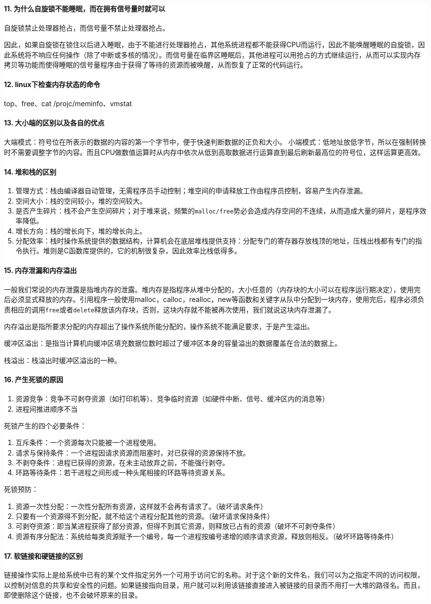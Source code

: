 #### 11. 为什么自旋锁不能睡眠，而在拥有信号量时就可以

自旋锁禁止处理器抢占，而信号量不禁止处理器抢占。

因此，如果自旋锁在锁住以后进入睡眠，由于不能进行处理器抢占，其他系统进程都不能获得CPU而运行，因此不能唤醒睡眠的自旋锁，因此系统将不响应任何操作（除了中断或多核的情况）。而信号量在临界区睡眠后，其他进程可以用抢占的方式继续运行，从而可以实现内存拷贝等功能而使得睡眠的信号量程序由于获得了等待的资源而被唤醒，从而恢复了正常的代码运行。

#### 12. linux下检查内存状态的命令

top、free、cat /projc/meminfo、vmstat

#### 13. 大小端的区别以及各自的优点

大端模式：符号位在所表示的数据的内容的第一个字节中，便于快速判断数据的正负和大小。
小端模式：低地址放低字节，所以在强制转换时不需要调整字节的内容。而且CPU做数值运算时从内存中依次从低到高取数据进行运算直到最后刷新最高位的符号位，这样运算更高效。

#### 14. 堆和栈的区别

1. 管理方式：栈由编译器自动管理，无需程序员手动控制；堆空间的申请释放工作由程序员控制，容易产生内存泄漏。
2. 空间大小：栈的空间较小，堆的空间较大。
3. 是否产生碎片：栈不会产生空间碎片；对于堆来说，频繁的`malloc/free`势必会造成内存空间的不连续，从而造成大量的碎片，是程序效率降低。
4. 增长方向：栈的增长向下，堆的增长向上。
5. 分配效率：栈时操作系统提供的数据结构，计算机会在底层堆栈提供支持：分配专门的寄存器存放栈顶的地址，压栈出栈都有专门的指令执行。堆则是C函数库提供的，它的机制很复杂，因此效率比栈低得多。

#### 15. 内存泄漏和内存溢出

一般我们常说的内存泄露是指堆内存的泄露。堆内存是指程序从堆中分配的，大小任意的（内存块的大小可以在程序运行期决定），使用完后必须显式释放的内存。引用程序一般使用malloc，calloc，realloc，new等函数和关键字从队中分配到一块内存，使用完后，程序必须负责相应的调用`free`或者`delete`释放该内存块，否则，这块内存就不能被再次使用，我们就说这块内存泄漏了。

内存溢出是指所要求分配的内存超出了操作系统所能分配的，操作系统不能满足要求，于是产生溢出。

缓冲区溢出：是指当计算机向缓冲区填充数据位数时超过了缓冲区本身的容量溢出的数据覆盖在合法的数据上。

栈溢出：栈溢出时缓冲区溢出的一种。

#### 16. 产生死锁的原因

1. 资源竞争：竞争不可剥夺资源（如打印机等）、竞争临时资源（如硬件中断、信号、缓冲区内的消息等）
2. 进程间推进顺序不当

死锁产生的四个必要条件：
1. 互斥条件：一个资源每次只能被一个进程使用。
2. 请求与保持条件：一个进程因请求资源而阻塞时，对已获得的资源保持不放。
3. 不剥夺条件：进程已获得的资源，在未主动放弃之前，不能强行剥夺。
4. 环路等待条件：若干进程之间形成一种头尾相接的环路等待资源关系。

死锁预防：
1. 资源一次性分配：一次性分配所有资源，这样就不会再有请求了。（破坏请求条件）
2. 只要有一个资源得不到分配，就不给这个进程分配其他的资源。（破坏请求保持条件）
3. 可剥夺资源：即当某进程获得了部分资源，但得不到其它资源，则释放已占有的资源（破坏不可剥夺条件）
4. 资源有序分配法：系统给每类资源赋予一个编号，每一个进程按编号递增的顺序请求资源，释放则相反。（破坏环路等待条件）

#### 17. 软链接和硬链接的区别

链接操作实际上是给系统中已有的某个文件指定另外一个可用于访问它的名称。对于这个新的文件名，我们可以为之指定不同的访问权限，以控制对信息的共享和安全性的问题。如果链接指向目录，用户就可以利用该链接直接进入被链接的目录而不用打一大堆的路径名。而且，即使删除这个链接，也不会破坏原来的目录。
